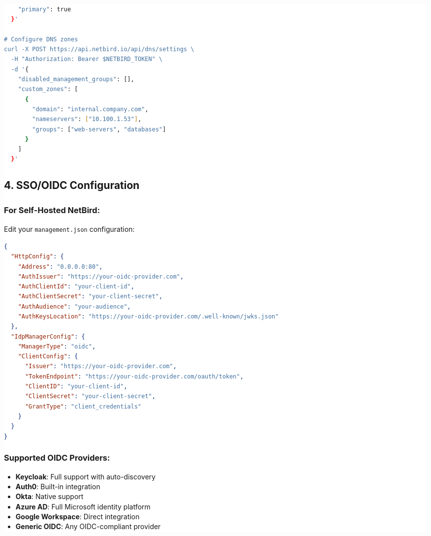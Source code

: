 ```bash
    "primary": true
  }'

# Configure DNS zones
curl -X POST https://api.netbird.io/api/dns/settings \
  -H "Authorization: Bearer $NETBIRD_TOKEN" \
  -d '{
    "disabled_management_groups": [],
    "custom_zones": [
      {
        "domain": "internal.company.com",
        "nameservers": ["10.100.1.53"],
        "groups": ["web-servers", "databases"]
      }
    ]
  }'
```

## 4. SSO/OIDC Configuration

### For Self-Hosted NetBird:
Edit your `management.json` configuration:

```json
{
  "HttpConfig": {
    "Address": "0.0.0.0:80",
    "AuthIssuer": "https://your-oidc-provider.com",
    "AuthClientId": "your-client-id",
    "AuthClientSecret": "your-client-secret",
    "AuthAudience": "your-audience",
    "AuthKeysLocation": "https://your-oidc-provider.com/.well-known/jwks.json"
  },
  "IdpManagerConfig": {
    "ManagerType": "oidc",
    "ClientConfig": {
      "Issuer": "https://your-oidc-provider.com",
      "TokenEndpoint": "https://your-oidc-provider.com/oauth/token",
      "ClientID": "your-client-id",
      "ClientSecret": "your-client-secret",
      "GrantType": "client_credentials"
    }
  }
}
```

### Supported OIDC Providers:
- **Keycloak**: Full support with auto-discovery
- **Auth0**: Built-in integration
- **Okta**: Native support
- **Azure AD**: Full Microsoft identity platform
- **Google Workspace**: Direct integration
- **Generic OIDC**: Any OIDC-compliant provider
